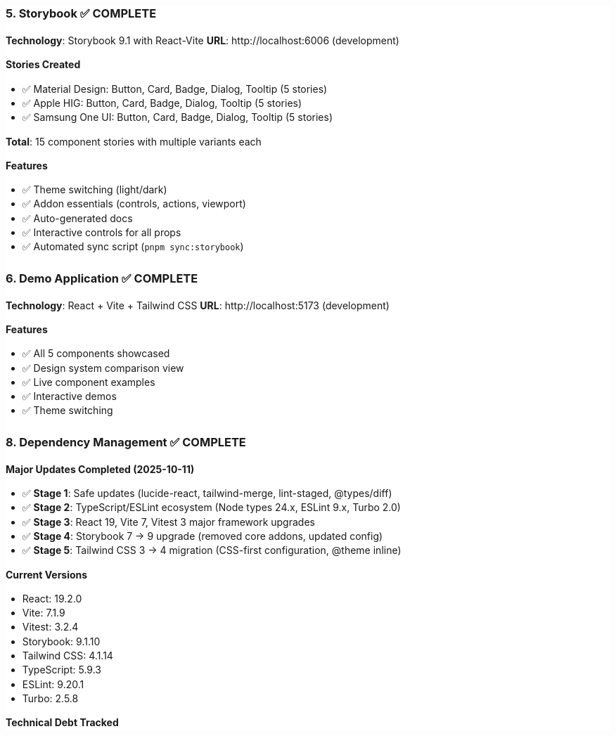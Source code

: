 ### 5. Storybook ✅ **COMPLETE**

**Technology**: Storybook 9.1 with React-Vite
**URL**: http://localhost:6006 (development)

**Stories Created**

- ✅ Material Design: Button, Card, Badge, Dialog, Tooltip (5 stories)
- ✅ Apple HIG: Button, Card, Badge, Dialog, Tooltip (5 stories)
- ✅ Samsung One UI: Button, Card, Badge, Dialog, Tooltip (5 stories)

**Total**: 15 component stories with multiple variants each

**Features**

- ✅ Theme switching (light/dark)
- ✅ Addon essentials (controls, actions, viewport)
- ✅ Auto-generated docs
- ✅ Interactive controls for all props
- ✅ Automated sync script (`pnpm sync:storybook`)

### 6. Demo Application ✅ **COMPLETE**

**Technology**: React + Vite + Tailwind CSS
**URL**: http://localhost:5173 (development)

**Features**

- ✅ All 5 components showcased
- ✅ Design system comparison view
- ✅ Live component examples
- ✅ Interactive demos
- ✅ Theme switching

### 8. Dependency Management ✅ **COMPLETE**

**Major Updates Completed (2025-10-11)**

- ✅ **Stage 1**: Safe updates (lucide-react, tailwind-merge, lint-staged, @types/diff)
- ✅ **Stage 2**: TypeScript/ESLint ecosystem (Node types 24.x, ESLint 9.x, Turbo 2.0)
- ✅ **Stage 3**: React 19, Vite 7, Vitest 3 major framework upgrades
- ✅ **Stage 4**: Storybook 7 → 9 upgrade (removed core addons, updated config)
- ✅ **Stage 5**: Tailwind CSS 3 → 4 migration (CSS-first configuration, @theme inline)

**Current Versions**

- React: 19.2.0
- Vite: 7.1.9
- Vitest: 3.2.4
- Storybook: 9.1.10
- Tailwind CSS: 4.1.14
- TypeScript: 5.9.3
- ESLint: 9.20.1
- Turbo: 2.5.8

**Technical Debt Tracked**
